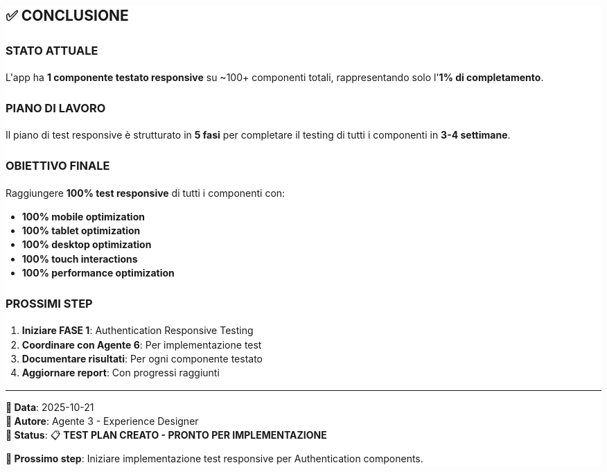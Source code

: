 
## ✅ CONCLUSIONE

### **STATO ATTUALE**
L'app ha **1 componente testato responsive** su ~100+ componenti totali, rappresentando solo l'**1% di completamento**.

### **PIANO DI LAVORO**
Il piano di test responsive è strutturato in **5 fasi** per completare il testing di tutti i componenti in **3-4 settimane**.

### **OBIETTIVO FINALE**
Raggiungere **100% test responsive** di tutti i componenti con:
- **100% mobile optimization**
- **100% tablet optimization**
- **100% desktop optimization**
- **100% touch interactions**
- **100% performance optimization**

### **PROSSIMI STEP**
1. **Iniziare FASE 1**: Authentication Responsive Testing
2. **Coordinare con Agente 6**: Per implementazione test
3. **Documentare risultati**: Per ogni componente testato
4. **Aggiornare report**: Con progressi raggiunti

---

**📅 Data**: 2025-10-21  
**👤 Autore**: Agente 3 - Experience Designer  
**🎯 Status**: 📋 **TEST PLAN CREATO - PRONTO PER IMPLEMENTAZIONE**

**🚀 Prossimo step**: Iniziare implementazione test responsive per Authentication components.
